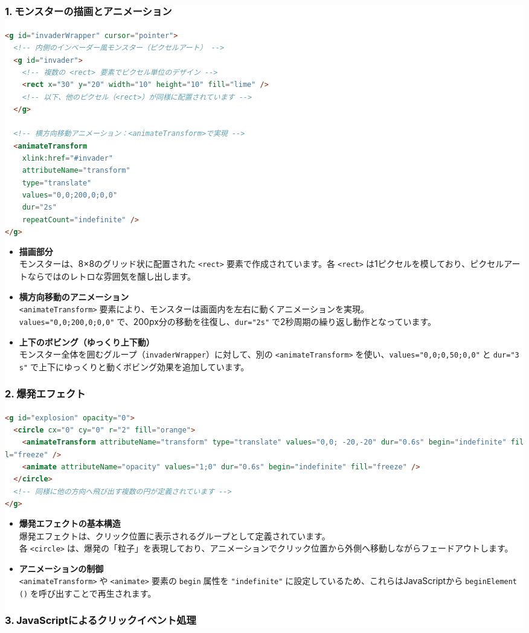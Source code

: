 ### 1. モンスターの描画とアニメーション

```html
<g id="invaderWrapper" cursor="pointer">
  <!-- 内側のインベーダー風モンスター（ピクセルアート） -->
  <g id="invader">
    <!-- 複数の <rect> 要素でピクセル単位のデザイン -->
    <rect x="30" y="20" width="10" height="10" fill="lime" />
    <!-- 以下、他のピクセル（<rect>）が同様に配置されています -->
  </g>
  
  <!-- 横方向移動アニメーション：<animateTransform>で実現 -->
  <animateTransform 
    xlink:href="#invader"
    attributeName="transform"
    type="translate"
    values="0,0;200,0;0,0"
    dur="2s"
    repeatCount="indefinite" />
</g>
```

- **描画部分**  
  モンスターは、8×8のグリッド状に配置された `<rect>` 要素で作成されています。各 `<rect>` は1ピクセルを模しており、ピクセルアートならではのレトロな雰囲気を醸し出します。

- **横方向移動のアニメーション**  
  `<animateTransform>` 要素により、モンスターは画面内を左右に動くアニメーションを実現。  
  `values="0,0;200,0;0,0"` で、200px分の移動を往復し、`dur="2s"` で2秒周期の繰り返し動作となっています。

- **上下のボビング（ゆっくり上下動）**  
  モンスター全体を囲むグループ（`invaderWrapper`）に対して、別の `<animateTransform>` を使い、`values="0,0;0,50;0,0"` と `dur="3s"` で上下にゆっくりと動くボビング効果を追加しています。

### 2. 爆発エフェクト

```html
<g id="explosion" opacity="0">
  <circle cx="0" cy="0" r="2" fill="orange">
    <animateTransform attributeName="transform" type="translate" values="0,0; -20,-20" dur="0.6s" begin="indefinite" fill="freeze" />
    <animate attributeName="opacity" values="1;0" dur="0.6s" begin="indefinite" fill="freeze" />
  </circle>
  <!-- 同様に他の方向へ飛び出す複数の円が定義されています -->
</g>
```

- **爆発エフェクトの基本構造**  
  爆発エフェクトは、クリック位置に表示されるグループとして定義されています。  
  各 `<circle>` は、爆発の「粒子」を表現しており、アニメーションでクリック位置から外側へ移動しながらフェードアウトします。

- **アニメーションの制御**  
  `<animateTransform>` や `<animate>` 要素の `begin` 属性を `"indefinite"` に設定しているため、これらはJavaScriptから `beginElement()` を呼び出すことで再生されます。

### 3. JavaScriptによるクリックイベント処理

